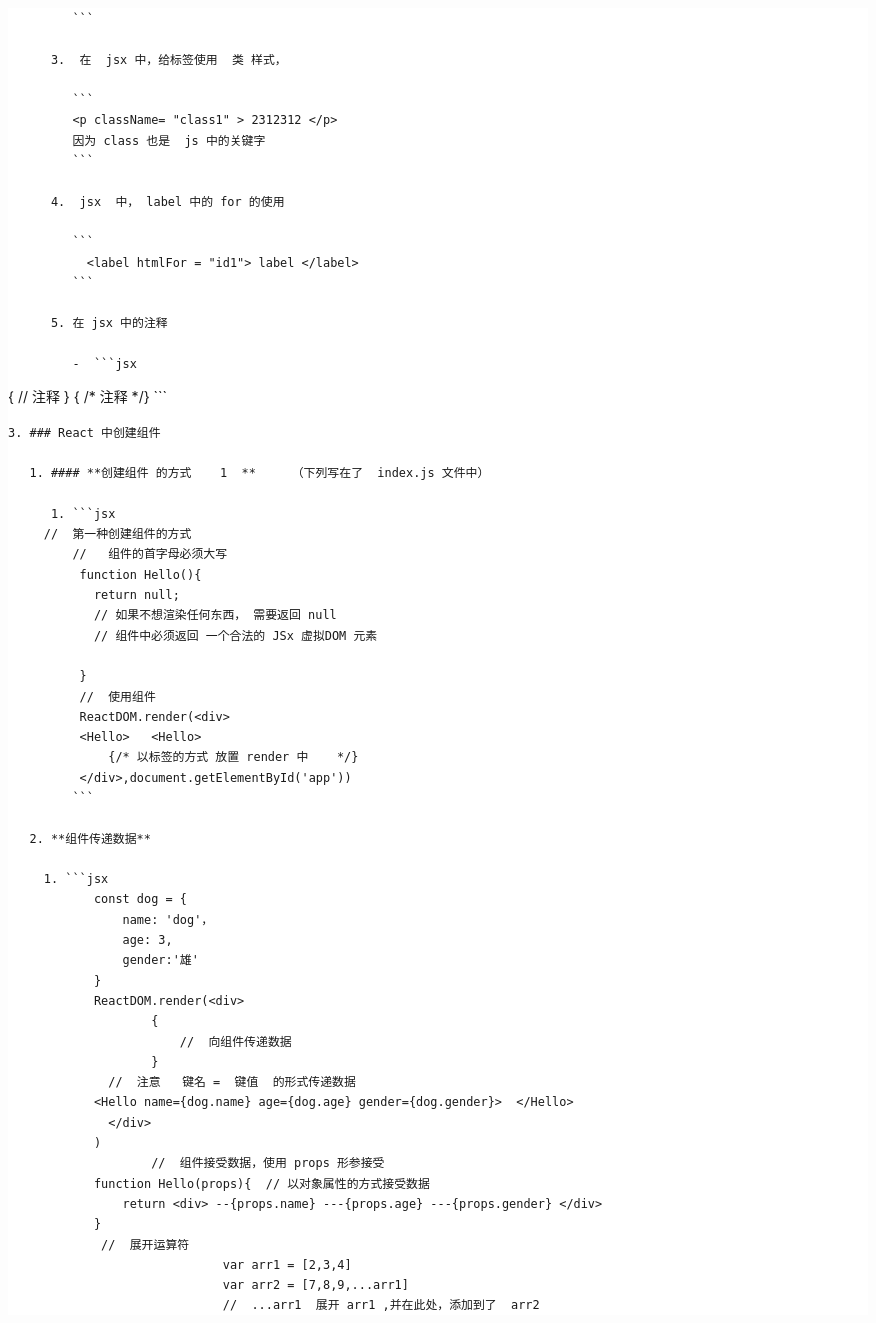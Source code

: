              ```

          3.  在  jsx 中，给标签使用  类 样式，

             ```
             <p className= "class1" > 2312312 </p>
             因为 class 也是  js 中的关键字
             ```

          4.  jsx  中， label 中的 for 的使用                                                                                                                                                                                                                                                                                                                                                                                                                                                                                                                                                                                                                                                                                                                                                                                                                                                                                                                                                                                                                                                                                                                                                                                                                                                                                                                                                                                                                                                                                                                                                                                                                                                                                                                                                                                                                                                                                                                                                                                                                                                                                                                                                                                                                                                                                                                                                                                                                                                                                                                                                                                                                                                                                                                                                                                                                                                                                                                                                                                                                                                                                                                                                                                                                                                                                                                                                                                                                                                                                                                                                                                                                                                                                                                                                                                                                                                                                                                                                                                                                                                                                                                                                                                          

             ```
               <label htmlFor = "id1"> label </label>
             ```

          5. 在 jsx 中的注释

             -  ```jsx
{
               // 注释
               }
               { /*  注释  */}
               ```
       
    3. ### React 中创建组件

       1. #### **创建组件 的方式    1  **     （下列写在了  index.js 文件中）

          1. ```jsx
         //  第一种创建组件的方式
             //   组件的首字母必须大写
              function Hello(){
              	return null;
              	// 如果不想渲染任何东西， 需要返回 null
              	// 组件中必须返回 一个合法的 JSx 虚拟DOM 元素
              	
              }
              //  使用组件
              ReactDOM.render(<div> 
              <Hello>   <Hello>
                  {/* 以标签的方式 放置 render 中	*/}
              </div>,document.getElementById('app'))
             ```
       
       2. **组件传递数据**
       
         1. ```jsx
                const dog = {
                    name: 'dog'，
                    age: 3,
                    gender:'雄'
                }
                ReactDOM.render(<div>   
                        {
                            //  向组件传递数据
                        }
                  //  注意   键名 =  键值  的形式传递数据
                <Hello name={dog.name} age={dog.age} gender={dog.gender}>  </Hello>
                  </div>
                )
                        //  组件接受数据，使用 props 形参接受
                function Hello(props){  // 以对象属性的方式接受数据
                    return <div> --{props.name} ---{props.age} ---{props.gender} </div>
                }
                 //  展开运算符
                                  var arr1 = [2,3,4]
                                  var arr2 = [7,8,9,...arr1]
                                  //  ...arr1  展开 arr1 ,并在此处，添加到了  arr2

[^1]: 我们会将 自己写的源代码 统统发在 **src** 目录下方，**dist**  存放已完成要发布的产品文件